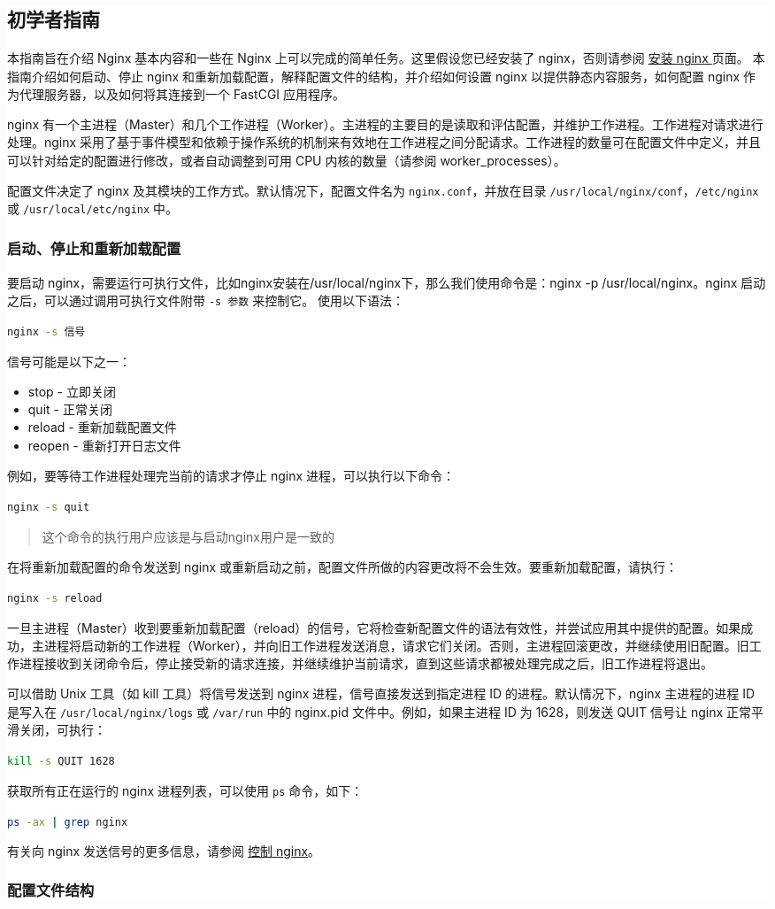## 初学者指南

本指南旨在介绍 Nginx 基本内容和一些在 Nginx 上可以完成的简单任务。这里假设您已经安装了 nginx，否则请参阅 [安装 nginx ](安装nginx.md) 页面。 本指南介绍如何启动、停止 nginx 和重新加载配置，解释配置文件的结构，并介绍如何设置 nginx 以提供静态内容服务，如何配置 nginx 作为代理服务器，以及如何将其连接到一个 FastCGI 应用程序。

nginx 有一个主进程（Master）和几个工作进程（Worker）。主进程的主要目的是读取和评估配置，并维护工作进程。工作进程对请求进行处理。nginx 采用了基于事件模型和依赖于操作系统的机制来有效地在工作进程之间分配请求。工作进程的数量可在配置文件中定义，并且可以针对给定的配置进行修改，或者自动调整到可用 CPU 内核的数量（请参阅 worker_processes）。

配置文件决定了 nginx 及其模块的工作方式。默认情况下，配置文件名为 `nginx.conf`，并放在目录 `/usr/local/nginx/conf`，`/etc/nginx` 或 `/usr/local/etc/nginx` 中。

### 启动、停止和重新加载配置

要启动 nginx，需要运行可执行文件，比如nginx安装在/usr/local/nginx下，那么我们使用命令是：nginx -p /usr/local/nginx。nginx 启动之后，可以通过调用可执行文件附带 `-s 参数` 来控制它。 使用以下语法：

```bash
nginx -s 信号
```

信号可能是以下之一：

- stop - 立即关闭
- quit - 正常关闭
- reload - 重新加载配置文件
- reopen - 重新打开日志文件

例如，要等待工作进程处理完当前的请求才停止 nginx 进程，可以执行以下命令：

```bash
nginx -s quit
```

> 这个命令的执行用户应该是与启动nginx用户是一致的

在将重新加载配置的命令发送到 nginx 或重新启动之前，配置文件所做的内容更改将不会生效。要重新加载配置，请执行：

```bash
nginx -s reload
```

一旦主进程（Master）收到要重新加载配置（reload）的信号，它将检查新配置文件的语法有效性，并尝试应用其中提供的配置。如果成功，主进程将启动新的工作进程（Worker），并向旧工作进程发送消息，请求它们关闭。否则，主进程回滚更改，并继续使用旧配置。旧工作进程接收到关闭命令后，停止接受新的请求连接，并继续维护当前请求，直到这些请求都被处理完成之后，旧工作进程将退出。

可以借助 Unix 工具（如 kill 工具）将信号发送到 nginx 进程，信号直接发送到指定进程 ID 的进程。默认情况下，nginx 主进程的进程 ID 是写入在 `/usr/local/nginx/logs` 或 `/var/run` 中的 nginx.pid 文件中。例如，如果主进程 ID 为 1628，则发送 QUIT 信号让 nginx 正常平滑关闭，可执行：

```bash
kill -s QUIT 1628
```

获取所有正在运行的 nginx 进程列表，可以使用 `ps` 命令，如下：

```bash
ps -ax | grep nginx
```

有关向 nginx 发送信号的更多信息，请参阅 [控制 nginx](控制nginx.md)。

### 配置文件结构
